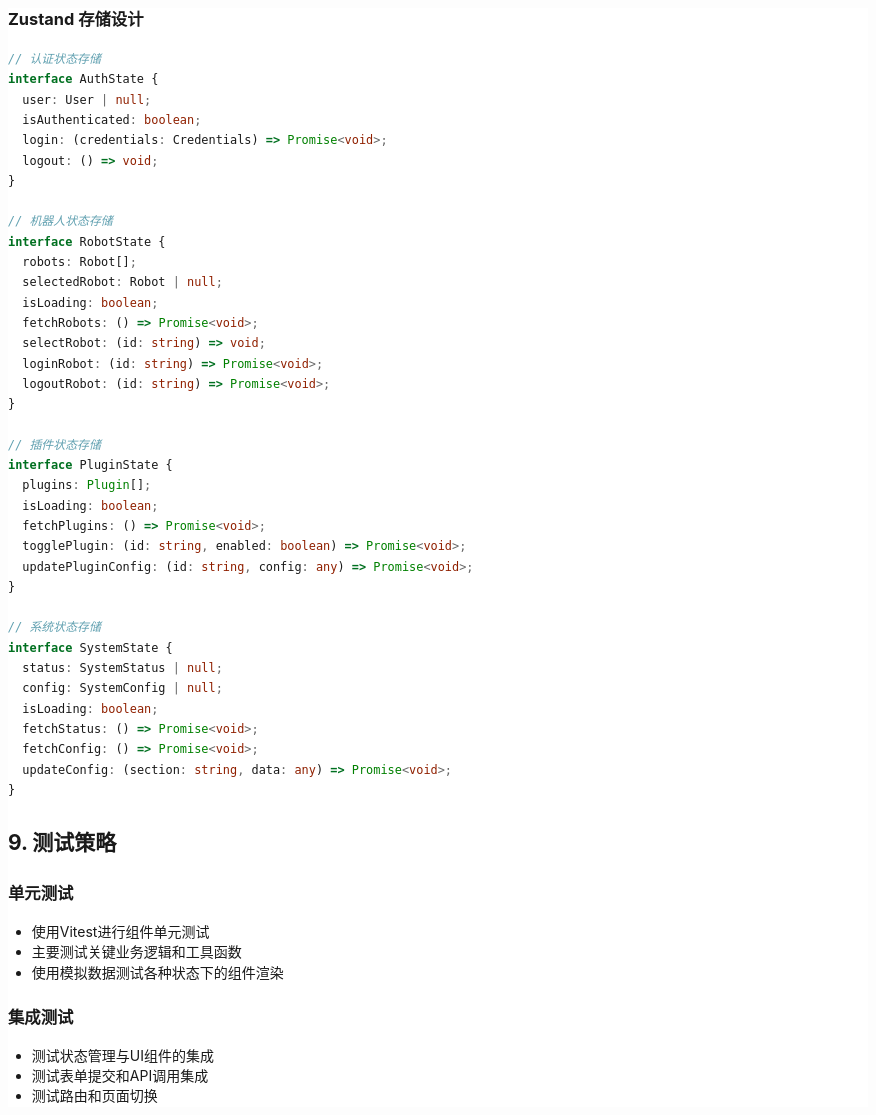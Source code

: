 ### Zustand 存储设计
```typescript
// 认证状态存储
interface AuthState {
  user: User | null;
  isAuthenticated: boolean;
  login: (credentials: Credentials) => Promise<void>;
  logout: () => void;
}

// 机器人状态存储
interface RobotState {
  robots: Robot[];
  selectedRobot: Robot | null;
  isLoading: boolean;
  fetchRobots: () => Promise<void>;
  selectRobot: (id: string) => void;
  loginRobot: (id: string) => Promise<void>;
  logoutRobot: (id: string) => Promise<void>;
}

// 插件状态存储
interface PluginState {
  plugins: Plugin[];
  isLoading: boolean;
  fetchPlugins: () => Promise<void>;
  togglePlugin: (id: string, enabled: boolean) => Promise<void>;
  updatePluginConfig: (id: string, config: any) => Promise<void>;
}

// 系统状态存储
interface SystemState {
  status: SystemStatus | null;
  config: SystemConfig | null;
  isLoading: boolean;
  fetchStatus: () => Promise<void>;
  fetchConfig: () => Promise<void>;
  updateConfig: (section: string, data: any) => Promise<void>;
}
```

## 9. 测试策略

### 单元测试
- 使用Vitest进行组件单元测试
- 主要测试关键业务逻辑和工具函数
- 使用模拟数据测试各种状态下的组件渲染

### 集成测试
- 测试状态管理与UI组件的集成
- 测试表单提交和API调用集成
- 测试路由和页面切换
